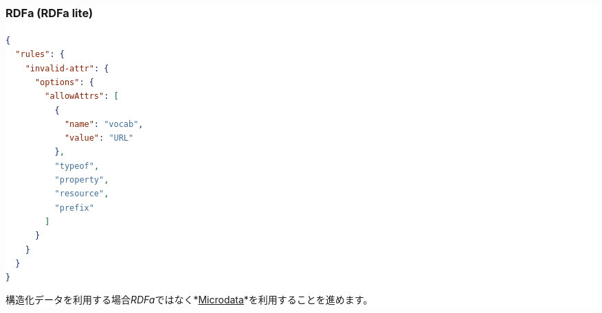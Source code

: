 ### RDFa (RDFa lite)

```json class=config
{
  "rules": {
    "invalid-attr": {
      "options": {
        "allowAttrs": [
          {
            "name": "vocab",
            "value": "URL"
          },
          "typeof",
          "property",
          "resource",
          "prefix"
        ]
      }
    }
  }
}
```

構造化データを利用する場合*RDFa*ではなく*[Microdata](https://developer.mozilla.org/en-US/docs/Web/HTML/Microdata)*を利用することを進めます。


